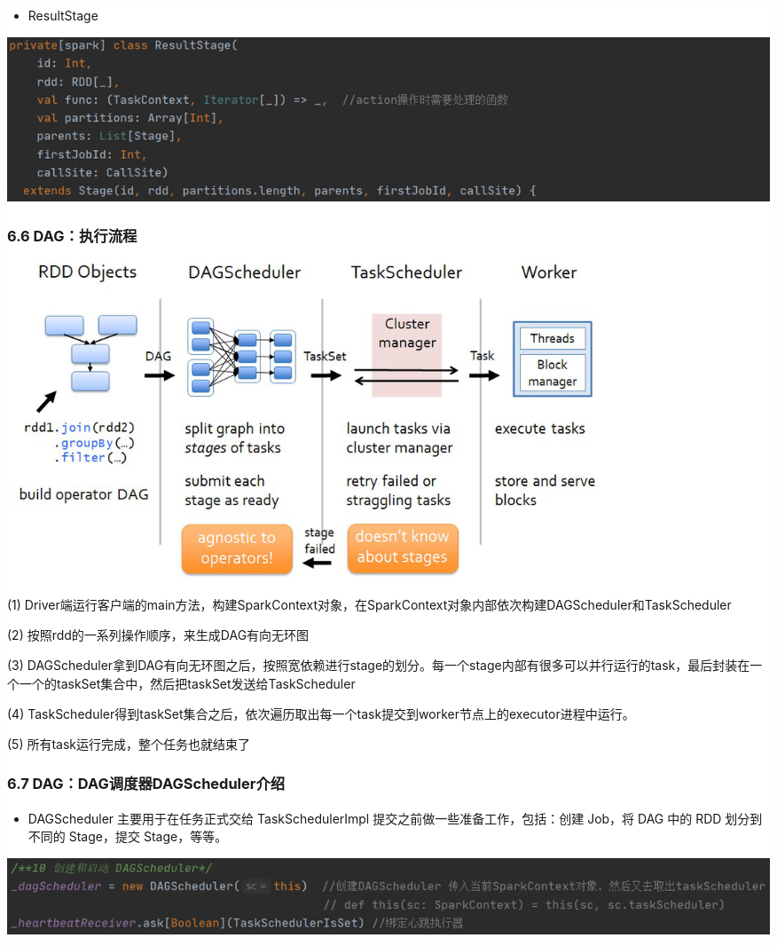 - ResultStage

![image-20201105112348174](spark源码导读2.assets/image-20201105112348174.png)

### 6.6 DAG：执行流程

![image-20201105141320016](spark源码导读2.assets/image-20201105141320016.png)

(1) Driver端运行客户端的main方法，构建SparkContext对象，在SparkContext对象内部依次构建DAGScheduler和TaskScheduler

(2) 按照rdd的一系列操作顺序，来生成DAG有向无环图

(3) DAGScheduler拿到DAG有向无环图之后，按照宽依赖进行stage的划分。每一个stage内部有很多可以并行运行的task，最后封装在一个一个的taskSet集合中，然后把taskSet发送给TaskScheduler

(4) TaskScheduler得到taskSet集合之后，依次遍历取出每一个task提交到worker节点上的executor进程中运行。

(5) 所有task运行完成，整个任务也就结束了

### 6.7 DAG：DAG调度器DAGScheduler介绍

- DAGScheduler 主要用于在任务正式交给 TaskSchedulerImpl 提交之前做一些准备工作，包括：创建 Job，将 DAG 中的 RDD 划分到不同的 Stage，提交 Stage，等等。

![image-20201012141821702](spark源码导读.assets/image-20201012141821702.png)
